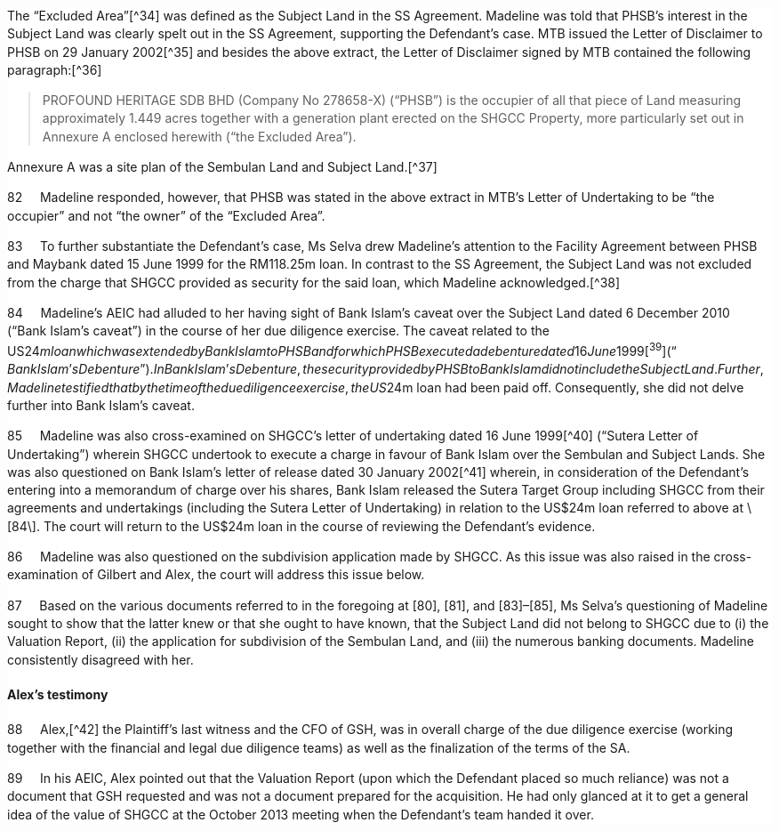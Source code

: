 The “Excluded Area”[^34] was defined as the Subject Land in the SS Agreement. Madeline was told that PHSB’s interest in the Subject Land was clearly spelt out in the SS Agreement, supporting the Defendant’s case. MTB issued the Letter of Disclaimer to PHSB on 29 January 2002[^35] and besides the above extract, the Letter of Disclaimer signed by MTB contained the following paragraph:[^36]

> PROFOUND HERITAGE SDB BHD (Company No 278658-X) (“PHSB”) is the occupier of all that piece of Land measuring approximately 1.449 acres together with a generation plant erected on the SHGCC Property, more particularly set out in Annexure A enclosed herewith (“the Excluded Area”).

Annexure A was a site plan of the Sembulan Land and Subject Land.[^37]

82     Madeline responded, however, that PHSB was stated in the above extract in MTB’s Letter of Undertaking to be “the occupier” and not “the owner” of the “Excluded Area”.

83     To further substantiate the Defendant’s case, Ms Selva drew Madeline’s attention to the Facility Agreement between PHSB and Maybank dated 15 June 1999 for the RM118.25m loan. In contrast to the SS Agreement, the Subject Land was not excluded from the charge that SHGCC provided as security for the said loan, which Madeline acknowledged.[^38]

84     Madeline’s AEIC had alluded to her having sight of Bank Islam’s caveat over the Subject Land dated 6 December 2010 (“Bank Islam’s caveat”) in the course of her due diligence exercise. The caveat related to the US$24m loan which was extended by Bank Islam to PHSB and for which PHSB executed a debenture dated 16 June 1999[^39] (“Bank Islam’s Debenture”). In Bank Islam’s Debenture, the security provided by PHSB to Bank Islam did not include the Subject Land. Further, Madeline testified that by the time of the due diligence exercise, the US$24m loan had been paid off. Consequently, she did not delve further into Bank Islam’s caveat.

85     Madeline was also cross-examined on SHGCC’s letter of undertaking dated 16 June 1999[^40] (“Sutera Letter of Undertaking”) wherein SHGCC undertook to execute a charge in favour of Bank Islam over the Sembulan and Subject Lands. She was also questioned on Bank Islam’s letter of release dated 30 January 2002[^41] wherein, in consideration of the Defendant’s entering into a memorandum of charge over his shares, Bank Islam released the Sutera Target Group including SHGCC from their agreements and undertakings (including the Sutera Letter of Undertaking) in relation to the US$24m loan referred to above at \[84\]. The court will return to the US$24m loan in the course of reviewing the Defendant’s evidence.

86     Madeline was also questioned on the subdivision application made by SHGCC. As this issue was also raised in the cross-examination of Gilbert and Alex, the court will address this issue below.

87     Based on the various documents referred to in the foregoing at \[80\], \[81\], and \[83\]–\[85\], Ms Selva’s questioning of Madeline sought to show that the latter knew or that she ought to have known, that the Subject Land did not belong to SHGCC due to (i) the Valuation Report, (ii) the application for subdivision of the Sembulan Land, and (iii) the numerous banking documents. Madeline consistently disagreed with her.

#### Alex’s testimony

88     Alex,[^42] the Plaintiff’s last witness and the CFO of GSH, was in overall charge of the due diligence exercise (working together with the financial and legal due diligence teams) as well as the finalization of the terms of the SA.

89     In his AEIC, Alex pointed out that the Valuation Report (upon which the Defendant placed so much reliance) was not a document that GSH requested and was not a document prepared for the acquisition. He had only glanced at it to get a general idea of the value of SHGCC at the October 2013 meeting when the Defendant’s team handed it over.
